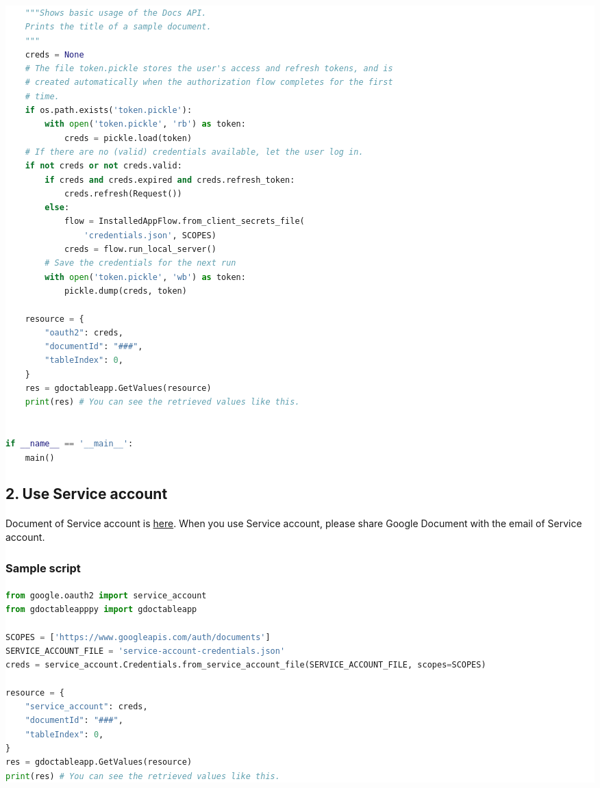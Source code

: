 ```python
    """Shows basic usage of the Docs API.
    Prints the title of a sample document.
    """
    creds = None
    # The file token.pickle stores the user's access and refresh tokens, and is
    # created automatically when the authorization flow completes for the first
    # time.
    if os.path.exists('token.pickle'):
        with open('token.pickle', 'rb') as token:
            creds = pickle.load(token)
    # If there are no (valid) credentials available, let the user log in.
    if not creds or not creds.valid:
        if creds and creds.expired and creds.refresh_token:
            creds.refresh(Request())
        else:
            flow = InstalledAppFlow.from_client_secrets_file(
                'credentials.json', SCOPES)
            creds = flow.run_local_server()
        # Save the credentials for the next run
        with open('token.pickle', 'wb') as token:
            pickle.dump(creds, token)

    resource = {
        "oauth2": creds,
        "documentId": "###",
        "tableIndex": 0,
    }
    res = gdoctableapp.GetValues(resource)
    print(res) # You can see the retrieved values like this.


if __name__ == '__main__':
    main()
```

<a name="serviceaccount"></a>

## 2. Use Service account

Document of Service account is [here](https://developers.google.com/identity/protocols/OAuth2ServiceAccount). When you use Service account, please share Google Document with the email of Service account.

### Sample script

```python
from google.oauth2 import service_account
from gdoctableapppy import gdoctableapp

SCOPES = ['https://www.googleapis.com/auth/documents']
SERVICE_ACCOUNT_FILE = 'service-account-credentials.json'
creds = service_account.Credentials.from_service_account_file(SERVICE_ACCOUNT_FILE, scopes=SCOPES)

resource = {
    "service_account": creds,
    "documentId": "###",
    "tableIndex": 0,
}
res = gdoctableapp.GetValues(resource)
print(res) # You can see the retrieved values like this.
```
